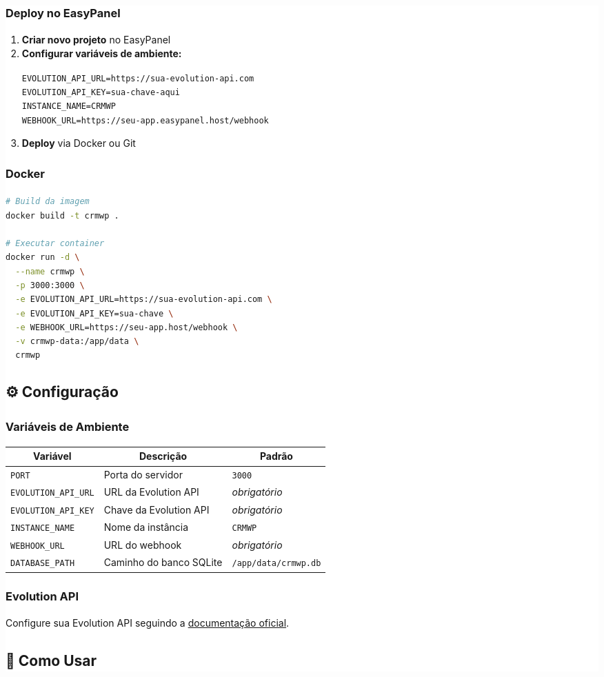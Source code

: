 ### Deploy no EasyPanel

1. **Criar novo projeto** no EasyPanel
2. **Configurar variáveis de ambiente:**
   ```
   EVOLUTION_API_URL=https://sua-evolution-api.com
   EVOLUTION_API_KEY=sua-chave-aqui
   INSTANCE_NAME=CRMWP
   WEBHOOK_URL=https://seu-app.easypanel.host/webhook
   ```
3. **Deploy** via Docker ou Git

### Docker

```bash
# Build da imagem
docker build -t crmwp .

# Executar container
docker run -d \
  --name crmwp \
  -p 3000:3000 \
  -e EVOLUTION_API_URL=https://sua-evolution-api.com \
  -e EVOLUTION_API_KEY=sua-chave \
  -e WEBHOOK_URL=https://seu-app.host/webhook \
  -v crmwp-data:/app/data \
  crmwp
```

## ⚙️ Configuração

### Variáveis de Ambiente

| Variável | Descrição | Padrão |
|----------|-----------|---------|
| `PORT` | Porta do servidor | `3000` |
| `EVOLUTION_API_URL` | URL da Evolution API | *obrigatório* |
| `EVOLUTION_API_KEY` | Chave da Evolution API | *obrigatório* |
| `INSTANCE_NAME` | Nome da instância | `CRMWP` |
| `WEBHOOK_URL` | URL do webhook | *obrigatório* |
| `DATABASE_PATH` | Caminho do banco SQLite | `/app/data/crmwp.db` |

### Evolution API
Configure sua Evolution API seguindo a [documentação oficial](https://doc.evolution-api.com/).

## 🔄 Como Usar
